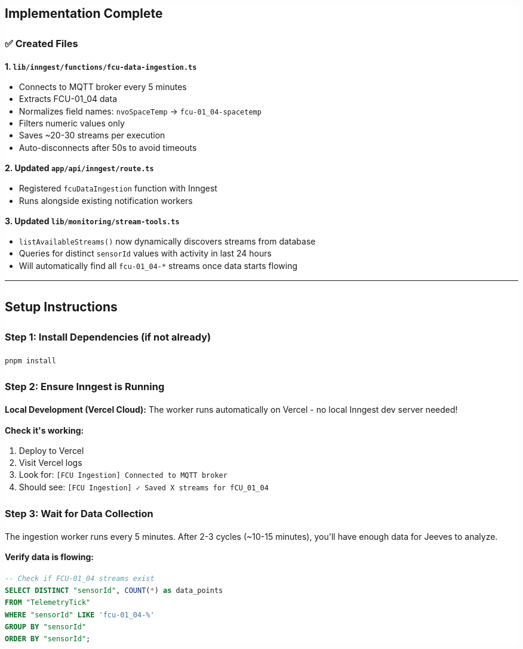 
## Implementation Complete

### ✅ Created Files

**1. `lib/inngest/functions/fcu-data-ingestion.ts`**
- Connects to MQTT broker every 5 minutes
- Extracts FCU-01_04 data
- Normalizes field names: `nvoSpaceTemp` → `fcu-01_04-spacetemp`
- Filters numeric values only
- Saves ~20-30 streams per execution
- Auto-disconnects after 50s to avoid timeouts

**2. Updated `app/api/inngest/route.ts`**
- Registered `fcuDataIngestion` function with Inngest
- Runs alongside existing notification workers

**3. Updated `lib/monitoring/stream-tools.ts`**
- `listAvailableStreams()` now dynamically discovers streams from database
- Queries for distinct `sensorId` values with activity in last 24 hours
- Will automatically find all `fcu-01_04-*` streams once data starts flowing

---

## Setup Instructions

### Step 1: Install Dependencies (if not already)

```bash
pnpm install
```

### Step 2: Ensure Inngest is Running

**Local Development (Vercel Cloud):**
The worker runs automatically on Vercel - no local Inngest dev server needed!

**Check it's working:**
1. Deploy to Vercel
2. Visit Vercel logs
3. Look for: `[FCU Ingestion] Connected to MQTT broker`
4. Should see: `[FCU Ingestion] ✓ Saved X streams for fCU_01_04`

### Step 3: Wait for Data Collection

The ingestion worker runs every 5 minutes. After 2-3 cycles (~10-15 minutes), you'll have enough data for Jeeves to analyze.

**Verify data is flowing:**

```sql
-- Check if FCU-01_04 streams exist
SELECT DISTINCT "sensorId", COUNT(*) as data_points
FROM "TelemetryTick"
WHERE "sensorId" LIKE 'fcu-01_04-%'
GROUP BY "sensorId"
ORDER BY "sensorId";
```
